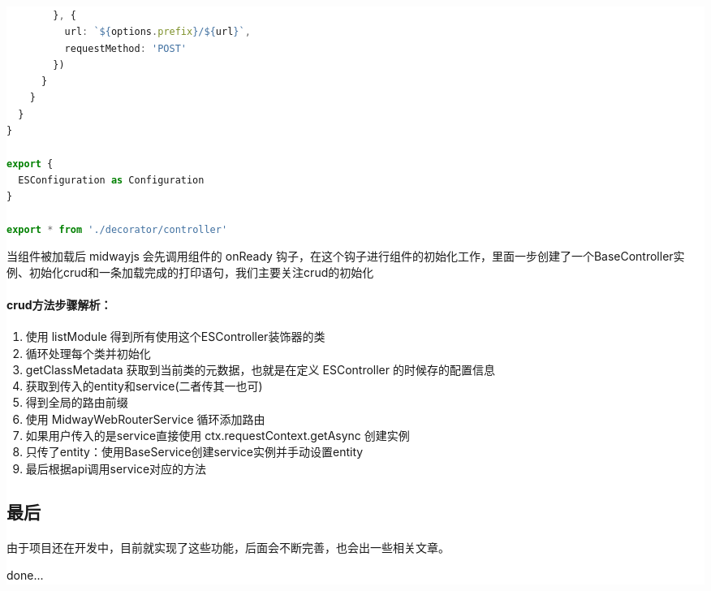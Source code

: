 ```typescript
        }, {
          url: `${options.prefix}/${url}`,
          requestMethod: 'POST'
        })
      }
    }
  }
}

export {
  ESConfiguration as Configuration
}

export * from './decorator/controller'

```

当组件被加载后 midwayjs 会先调用组件的 onReady 钩子，在这个钩子进行组件的初始化工作，里面一步创建了一个BaseController实例、初始化crud和一条加载完成的打印语句，我们主要关注crud的初始化

#### crud方法步骤解析：

1. 使用 listModule 得到所有使用这个ESController装饰器的类
2. 循环处理每个类并初始化
3. getClassMetadata 获取到当前类的元数据，也就是在定义 ESController 的时候存的配置信息
4. 获取到传入的entity和service(二者传其一也可)
5. 得到全局的路由前缀
6. 使用 MidwayWebRouterService 循环添加路由
7. 如果用户传入的是service直接使用 ctx.requestContext.getAsync 创建实例
8. 只传了entity：使用BaseService创建service实例并手动设置entity
9. 最后根据api调用service对应的方法

## 最后

由于项目还在开发中，目前就实现了这些功能，后面会不断完善，也会出一些相关文章。

done...

